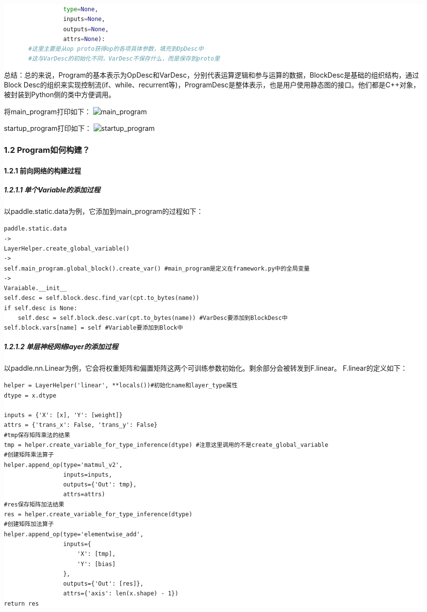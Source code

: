 ```python
                 type=None,
                 inputs=None,
                 outputs=None,
                 attrs=None):
       #这里主要是从op proto获得op的各项具体参数，填充到OpDesc中
       #这与VarDesc的初始化不同，VarDesc不保存什么，而是保存到proto里
```
总结：总的来说，Program的基本表示为OpDesc和VarDesc，分别代表运算逻辑和参与运算的数据，BlockDesc是基础的组织结构，通过 Block Desc的组织来实现控制流(if、while、recurrent等)，ProgramDesc是整体表示，也是用户使用静态图的接口。他们都是C++对象，被封装到Python侧的类中方便调用。

将main_program打印如下：
![main_program](https://rte.weiyun.baidu.com/wiki/attach/image/api/imageDownloadAddress?attachId=f13d982f2259403b897f6ec663c7aea5&docGuid=OdVpEKyLaV0iM_&sign=eyJhbGciOiJkaXIiLCJlbmMiOiJBMjU2R0NNIiwiYXBwSWQiOjEsInVpZCI6Im42aDVCa21DbEYiLCJkb2NJZCI6Ik9kVnBFS3lMYVYwaU1fIn0..uBhIQph7QY_jkeMN.q_F9Nriw6kaRmq5Gvhv9uVpZHeJPpjbtaLgj7Vwz_ZYBOwE-un5YAb9UPCvbO1PKXEaDDfGa2_nig8vzdRvy9wk2hnBxxGGgwHHjPU6wSNH7eHUhH4zhsknhHpP0nbNFiqlOPh4QJkMuY3gKIBtXGY7z5NtbYHzk3Eic6w_RE9CjII1LMNA9NEAKL_1_TvPgjAynZtmPqyLNSd21kDE3ef65_w.ueM6FxRZ3OlSdTjxV8eiEQ)

startup_program打印如下：
![startup_program](https://rte.weiyun.baidu.com/wiki/attach/image/api/imageDownloadAddress?attachId=1723de8101ce423eb0259a8bff73b4f8&docGuid=OdVpEKyLaV0iM_&sign=eyJhbGciOiJkaXIiLCJlbmMiOiJBMjU2R0NNIiwiYXBwSWQiOjEsInVpZCI6Im42aDVCa21DbEYiLCJkb2NJZCI6Ik9kVnBFS3lMYVYwaU1fIn0..uBhIQph7QY_jkeMN.q_F9Nriw6kaRmq5Gvhv9uVpZHeJPpjbtaLgj7Vwz_ZYBOwE-un5YAb9UPCvbO1PKXEaDDfGa2_nig8vzdRvy9wk2hnBxxGGgwHHjPU6wSNH7eHUhH4zhsknhHpP0nbNFiqlOPh4QJkMuY3gKIBtXGY7z5NtbYHzk3Eic6w_RE9CjII1LMNA9NEAKL_1_TvPgjAynZtmPqyLNSd21kDE3ef65_w.ueM6FxRZ3OlSdTjxV8eiEQ)

### 1.2 Program如何构建？

#### 1.2.1 前向网络的构建过程
##### 1.2.1.1 单个Variable的添加过程

以paddle.static.data为例，它添加到main_program的过程如下：
```
paddle.static.data 
->
LayerHelper.create_global_variable()
-> 
self.main_program.global_block().create_var() #main_program是定义在framework.py中的全局变量
->
Varaiable.__init__
self.desc = self.block.desc.find_var(cpt.to_bytes(name))
if self.desc is None:
    self.desc = self.block.desc.var(cpt.to_bytes(name)) #VarDesc要添加到BlockDesc中
self.block.vars[name] = self #Variable要添加到Block中
```

##### 1.2.1.2 单层神经网络layer的添加过程
以paddle.nn.Linear为例，它会将权重矩阵和偏置矩阵这两个可训练参数初始化。剩余部分会被转发到F.linear。
F.linear的定义如下：
```
helper = LayerHelper('linear', **locals())#初始化name和layer_type属性
dtype = x.dtype

inputs = {'X': [x], 'Y': [weight]}
attrs = {'trans_x': False, 'trans_y': False}
#tmp保存矩阵乘法的结果
tmp = helper.create_variable_for_type_inference(dtype) #注意这里调用的不是create_global_variable
#创建矩阵乘法算子
helper.append_op(type='matmul_v2',
                 inputs=inputs,
                 outputs={'Out': tmp},
                 attrs=attrs)
#res保存矩阵加法结果
res = helper.create_variable_for_type_inference(dtype)
#创建矩阵加法算子
helper.append_op(type='elementwise_add',
                 inputs={
                     'X': [tmp],
                     'Y': [bias]
                 },
                 outputs={'Out': [res]},
                 attrs={'axis': len(x.shape) - 1})
return res
```